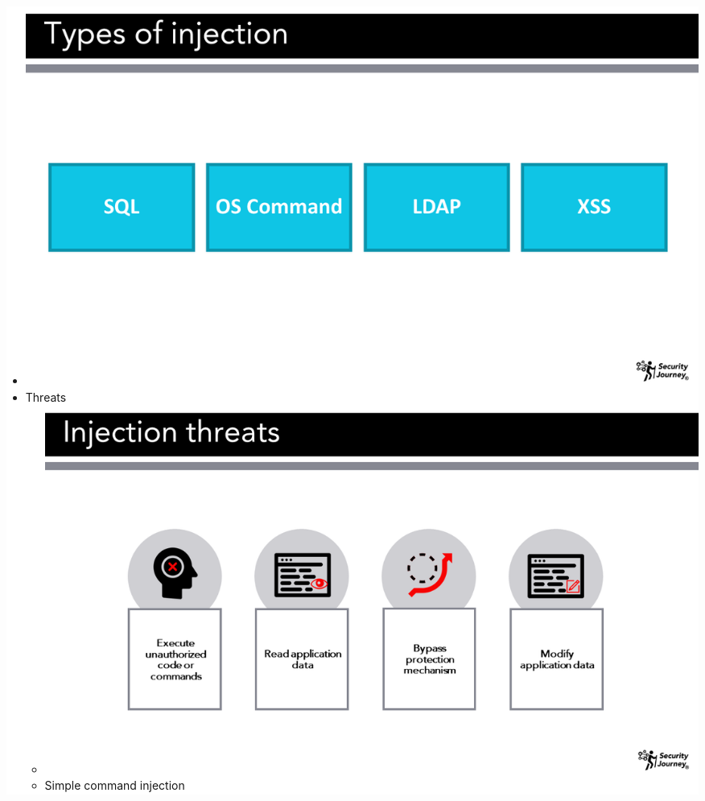   - ![](/assets/images/2022-04-30-15-39-48.png)
- Threats
  - ![](/assets/images/2022-04-30-15-42-37.png)
  - Simple command injection